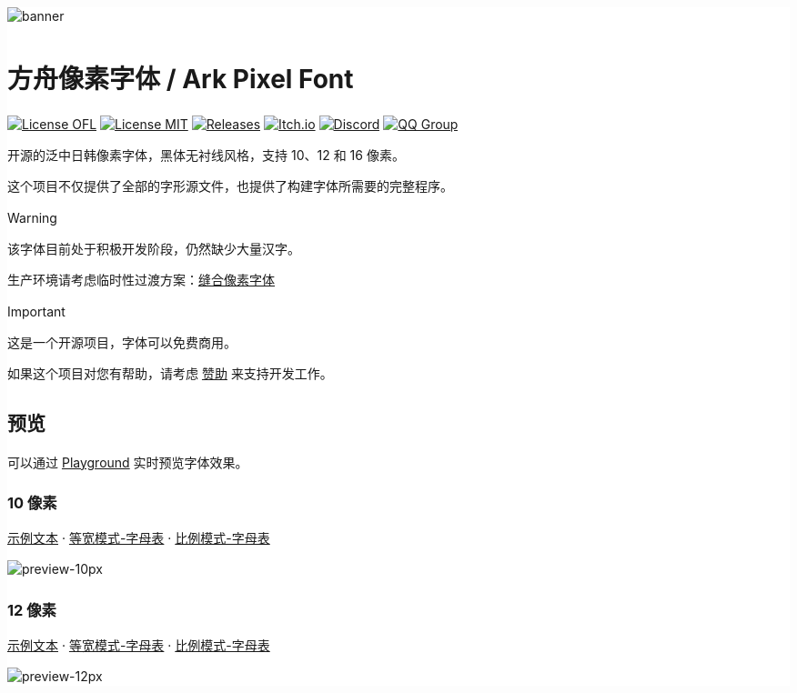 ![banner](docs/readme-banner.png)

# 方舟像素字体 / Ark Pixel Font

[![License OFL](https://img.shields.io/badge/license-OFL--1.1-orange)](https://openfontlicense.org)
[![License MIT](https://img.shields.io/badge/license-MIT-green)](https://opensource.org/licenses/MIT)
[![Releases](https://img.shields.io/github/v/release/TakWolf/ark-pixel-font)](https://github.com/TakWolf/ark-pixel-font/releases)
[![Itch.io](https://img.shields.io/badge/itch.io-ark--pixel--font-FF2449?logo=itch.io&logoColor=white)](https://takwolf.itch.io/ark-pixel-font)
[![Discord](https://img.shields.io/discord/949265373964947458?color=4E5AF0&logo=discord&logoColor=white&label=discord)](https://discord.gg/3GKtPKtjdU)
[![QQ Group](https://img.shields.io/badge/QQ群-302383204-brightgreen?logo=tencentqq)](https://jq.qq.com/?_wv=1027&k=EXtKGHar)

开源的泛中日韩像素字体，黑体无衬线风格，支持 10、12 和 16 像素。

这个项目不仅提供了全部的字形源文件，也提供了构建字体所需要的完整程序。

> [!WARNING]
> 
> 该字体目前处于积极开发阶段，仍然缺少大量汉字。
> 
> 生产环境请考虑临时性过渡方案：[缝合像素字体](https://github.com/TakWolf/fusion-pixel-font)

> [!IMPORTANT]
> 
> 这是一个开源项目，字体可以免费商用。
> 
> 如果这个项目对您有帮助，请考虑 [赞助](#赞助) 来支持开发工作。

## 预览

可以通过 [Playground](https://ark-pixel-font.takwolf.com/playground.html) 实时预览字体效果。

### 10 像素

[示例文本](https://ark-pixel-font.takwolf.com/demo-10px.html) · [等宽模式-字母表](https://ark-pixel-font.takwolf.com/alphabet-10px-monospaced.html) · [比例模式-字母表](https://ark-pixel-font.takwolf.com/alphabet-10px-proportional.html)

![preview-10px](docs/preview-10px.png)

### 12 像素

[示例文本](https://ark-pixel-font.takwolf.com/demo-12px.html) · [等宽模式-字母表](https://ark-pixel-font.takwolf.com/alphabet-12px-monospaced.html) · [比例模式-字母表](https://ark-pixel-font.takwolf.com/alphabet-12px-proportional.html)

![preview-12px](docs/preview-12px.png)
